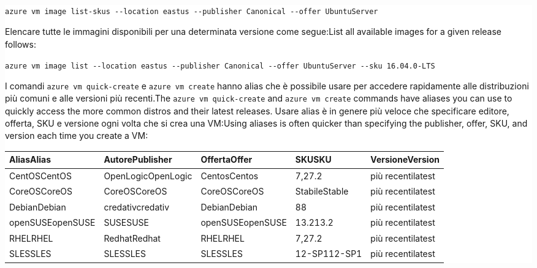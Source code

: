 ```azurecli
azure vm image list-skus --location eastus --publisher Canonical --offer UbuntuServer
```

<span data-ttu-id="3cb9c-135">Elencare tutte le immagini disponibili per una determinata versione come segue:</span><span class="sxs-lookup"><span data-stu-id="3cb9c-135">List all available images for a given release follows:</span></span>

```azurecli
azure vm image list --location eastus --publisher Canonical --offer UbuntuServer --sku 16.04.0-LTS
```

<span data-ttu-id="3cb9c-136">I comandi `azure vm quick-create` e `azure vm create` hanno alias che è possibile usare per accedere rapidamente alle distribuzioni più comuni e alle versioni più recenti.</span><span class="sxs-lookup"><span data-stu-id="3cb9c-136">The `azure vm quick-create` and `azure vm create` commands have aliases you can use to quickly access the more common distros and their latest releases.</span></span> <span data-ttu-id="3cb9c-137">Usare alias è in genere più veloce che specificare editore, offerta, SKU e versione ogni volta che si crea una VM:</span><span class="sxs-lookup"><span data-stu-id="3cb9c-137">Using aliases is often quicker than specifying the publisher, offer, SKU, and version each time you create a VM:</span></span>

| <span data-ttu-id="3cb9c-138">Alias</span><span class="sxs-lookup"><span data-stu-id="3cb9c-138">Alias</span></span> | <span data-ttu-id="3cb9c-139">Autore</span><span class="sxs-lookup"><span data-stu-id="3cb9c-139">Publisher</span></span> | <span data-ttu-id="3cb9c-140">Offerta</span><span class="sxs-lookup"><span data-stu-id="3cb9c-140">Offer</span></span> | <span data-ttu-id="3cb9c-141">SKU</span><span class="sxs-lookup"><span data-stu-id="3cb9c-141">SKU</span></span> | <span data-ttu-id="3cb9c-142">Versione</span><span class="sxs-lookup"><span data-stu-id="3cb9c-142">Version</span></span> |
|:--- |:--- |:--- |:--- |:--- |
| <span data-ttu-id="3cb9c-143">CentOS</span><span class="sxs-lookup"><span data-stu-id="3cb9c-143">CentOS</span></span> |<span data-ttu-id="3cb9c-144">OpenLogic</span><span class="sxs-lookup"><span data-stu-id="3cb9c-144">OpenLogic</span></span> |<span data-ttu-id="3cb9c-145">Centos</span><span class="sxs-lookup"><span data-stu-id="3cb9c-145">Centos</span></span> |<span data-ttu-id="3cb9c-146">7,2</span><span class="sxs-lookup"><span data-stu-id="3cb9c-146">7.2</span></span> |<span data-ttu-id="3cb9c-147">più recenti</span><span class="sxs-lookup"><span data-stu-id="3cb9c-147">latest</span></span> |
| <span data-ttu-id="3cb9c-148">CoreOS</span><span class="sxs-lookup"><span data-stu-id="3cb9c-148">CoreOS</span></span> |<span data-ttu-id="3cb9c-149">CoreOS</span><span class="sxs-lookup"><span data-stu-id="3cb9c-149">CoreOS</span></span> |<span data-ttu-id="3cb9c-150">CoreOS</span><span class="sxs-lookup"><span data-stu-id="3cb9c-150">CoreOS</span></span> |<span data-ttu-id="3cb9c-151">Stabile</span><span class="sxs-lookup"><span data-stu-id="3cb9c-151">Stable</span></span> |<span data-ttu-id="3cb9c-152">più recenti</span><span class="sxs-lookup"><span data-stu-id="3cb9c-152">latest</span></span> |
| <span data-ttu-id="3cb9c-153">Debian</span><span class="sxs-lookup"><span data-stu-id="3cb9c-153">Debian</span></span> |<span data-ttu-id="3cb9c-154">credativ</span><span class="sxs-lookup"><span data-stu-id="3cb9c-154">credativ</span></span> |<span data-ttu-id="3cb9c-155">Debian</span><span class="sxs-lookup"><span data-stu-id="3cb9c-155">Debian</span></span> |<span data-ttu-id="3cb9c-156">8</span><span class="sxs-lookup"><span data-stu-id="3cb9c-156">8</span></span> |<span data-ttu-id="3cb9c-157">più recenti</span><span class="sxs-lookup"><span data-stu-id="3cb9c-157">latest</span></span> |
| <span data-ttu-id="3cb9c-158">openSUSE</span><span class="sxs-lookup"><span data-stu-id="3cb9c-158">openSUSE</span></span> |<span data-ttu-id="3cb9c-159">SUSE</span><span class="sxs-lookup"><span data-stu-id="3cb9c-159">SUSE</span></span> |<span data-ttu-id="3cb9c-160">openSUSE</span><span class="sxs-lookup"><span data-stu-id="3cb9c-160">openSUSE</span></span> |<span data-ttu-id="3cb9c-161">13.2</span><span class="sxs-lookup"><span data-stu-id="3cb9c-161">13.2</span></span> |<span data-ttu-id="3cb9c-162">più recenti</span><span class="sxs-lookup"><span data-stu-id="3cb9c-162">latest</span></span> |
| <span data-ttu-id="3cb9c-163">RHEL</span><span class="sxs-lookup"><span data-stu-id="3cb9c-163">RHEL</span></span> |<span data-ttu-id="3cb9c-164">Redhat</span><span class="sxs-lookup"><span data-stu-id="3cb9c-164">Redhat</span></span> |<span data-ttu-id="3cb9c-165">RHEL</span><span class="sxs-lookup"><span data-stu-id="3cb9c-165">RHEL</span></span> |<span data-ttu-id="3cb9c-166">7,2</span><span class="sxs-lookup"><span data-stu-id="3cb9c-166">7.2</span></span> |<span data-ttu-id="3cb9c-167">più recenti</span><span class="sxs-lookup"><span data-stu-id="3cb9c-167">latest</span></span> |
| <span data-ttu-id="3cb9c-168">SLES</span><span class="sxs-lookup"><span data-stu-id="3cb9c-168">SLES</span></span> |<span data-ttu-id="3cb9c-169">SLES</span><span class="sxs-lookup"><span data-stu-id="3cb9c-169">SLES</span></span> |<span data-ttu-id="3cb9c-170">SLES</span><span class="sxs-lookup"><span data-stu-id="3cb9c-170">SLES</span></span> |<span data-ttu-id="3cb9c-171">12-SP1</span><span class="sxs-lookup"><span data-stu-id="3cb9c-171">12-SP1</span></span> |<span data-ttu-id="3cb9c-172">più recenti</span><span class="sxs-lookup"><span data-stu-id="3cb9c-172">latest</span></span> |